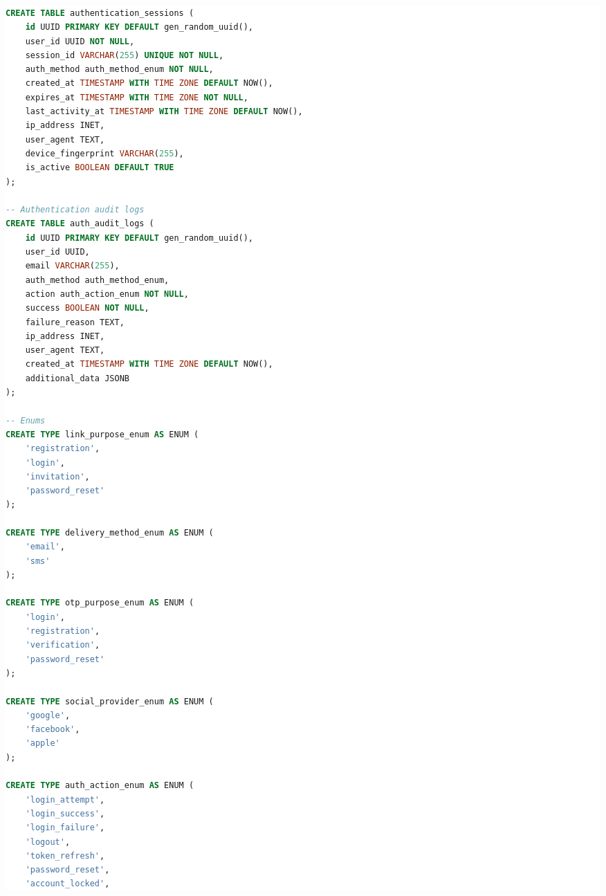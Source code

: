 ```sql
CREATE TABLE authentication_sessions (
    id UUID PRIMARY KEY DEFAULT gen_random_uuid(),
    user_id UUID NOT NULL,
    session_id VARCHAR(255) UNIQUE NOT NULL,
    auth_method auth_method_enum NOT NULL,
    created_at TIMESTAMP WITH TIME ZONE DEFAULT NOW(),
    expires_at TIMESTAMP WITH TIME ZONE NOT NULL,
    last_activity_at TIMESTAMP WITH TIME ZONE DEFAULT NOW(),
    ip_address INET,
    user_agent TEXT,
    device_fingerprint VARCHAR(255),
    is_active BOOLEAN DEFAULT TRUE
);

-- Authentication audit logs
CREATE TABLE auth_audit_logs (
    id UUID PRIMARY KEY DEFAULT gen_random_uuid(),
    user_id UUID,
    email VARCHAR(255),
    auth_method auth_method_enum,
    action auth_action_enum NOT NULL,
    success BOOLEAN NOT NULL,
    failure_reason TEXT,
    ip_address INET,
    user_agent TEXT,
    created_at TIMESTAMP WITH TIME ZONE DEFAULT NOW(),
    additional_data JSONB
);

-- Enums
CREATE TYPE link_purpose_enum AS ENUM (
    'registration',
    'login',
    'invitation',
    'password_reset'
);

CREATE TYPE delivery_method_enum AS ENUM (
    'email',
    'sms'
);

CREATE TYPE otp_purpose_enum AS ENUM (
    'login',
    'registration',
    'verification',
    'password_reset'
);

CREATE TYPE social_provider_enum AS ENUM (
    'google',
    'facebook',
    'apple'
);

CREATE TYPE auth_action_enum AS ENUM (
    'login_attempt',
    'login_success',
    'login_failure',
    'logout',
    'token_refresh',
    'password_reset',
    'account_locked',
```